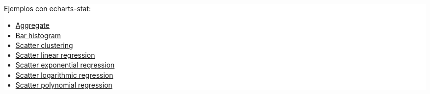 Ejemplos con echarts-stat:

- [Aggregate](${exampleEditorPath}data-transform-aggregate&edit=1&reset=1)
- [Bar histogram](${exampleEditorPath}bar-histogram&edit=1&reset=1)
- [Scatter clustering](${exampleEditorPath}scatter-clustering&edit=1&reset=1)
- [Scatter linear regression](${exampleEditorPath}scatter-linear-regression&edit=1&reset=1)
- [Scatter exponential regression](${exampleEditorPath}scatter-exponential-regression&edit=1&reset=1)
- [Scatter logarithmic regression](${exampleEditorPath}scatter-logarithmic-regression&edit=1&reset=1)
- [Scatter polynomial regression](${exampleEditorPath}scatter-polynomial-regression&edit=1&reset=1)

